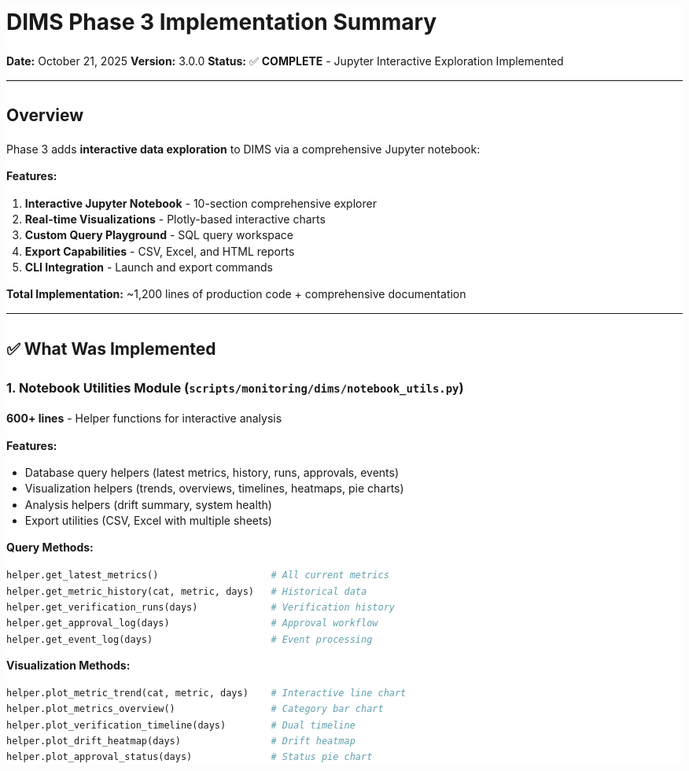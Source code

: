 # DIMS Phase 3 Implementation Summary

**Date:** October 21, 2025
**Version:** 3.0.0
**Status:** ✅ **COMPLETE** - Jupyter Interactive Exploration Implemented

---

## Overview

Phase 3 adds **interactive data exploration** to DIMS via a comprehensive Jupyter notebook:

**Features:**
1. **Interactive Jupyter Notebook** - 10-section comprehensive explorer
2. **Real-time Visualizations** - Plotly-based interactive charts
3. **Custom Query Playground** - SQL query workspace
4. **Export Capabilities** - CSV, Excel, and HTML reports
5. **CLI Integration** - Launch and export commands

**Total Implementation:** ~1,200 lines of production code + comprehensive documentation

---

## ✅ What Was Implemented

### 1. Notebook Utilities Module (`scripts/monitoring/dims/notebook_utils.py`)

**600+ lines** - Helper functions for interactive analysis

**Features:**
- Database query helpers (latest metrics, history, runs, approvals, events)
- Visualization helpers (trends, overviews, timelines, heatmaps, pie charts)
- Analysis helpers (drift summary, system health)
- Export utilities (CSV, Excel with multiple sheets)

**Query Methods:**
```python
helper.get_latest_metrics()                    # All current metrics
helper.get_metric_history(cat, metric, days)   # Historical data
helper.get_verification_runs(days)             # Verification history
helper.get_approval_log(days)                  # Approval workflow
helper.get_event_log(days)                     # Event processing
```

**Visualization Methods:**
```python
helper.plot_metric_trend(cat, metric, days)    # Interactive line chart
helper.plot_metrics_overview()                 # Category bar chart
helper.plot_verification_timeline(days)        # Dual timeline
helper.plot_drift_heatmap(days)                # Drift heatmap
helper.plot_approval_status(days)              # Status pie chart
```
